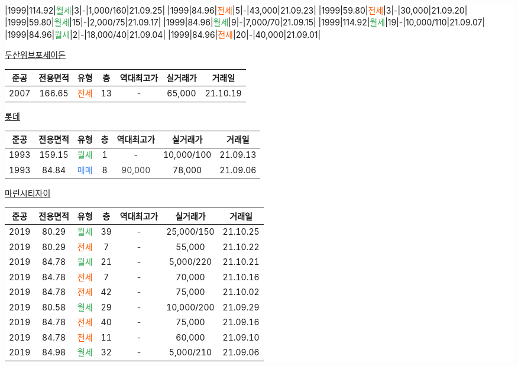 |1999|114.92|<span style="color:#34A853">월세</span>|3|<span style="color:#444444">-</span>|1,000/160|21.09.25|
|1999|84.96|<span style="color:#FF5A00">전세</span>|5|<span style="color:#444444">-</span>|43,000|21.09.23|
|1999|59.80|<span style="color:#FF5A00">전세</span>|3|<span style="color:#444444">-</span>|30,000|21.09.20|
|1999|59.80|<span style="color:#34A853">월세</span>|15|<span style="color:#444444">-</span>|2,000/75|21.09.17|
|1999|84.96|<span style="color:#34A853">월세</span>|9|<span style="color:#444444">-</span>|7,000/70|21.09.15|
|1999|114.92|<span style="color:#34A853">월세</span>|19|<span style="color:#444444">-</span>|10,000/110|21.09.07|
|1999|84.96|<span style="color:#34A853">월세</span>|2|<span style="color:#444444">-</span>|18,000/40|21.09.04|
|1999|84.96|<span style="color:#FF5A00">전세</span>|20|<span style="color:#444444">-</span>|40,000|21.09.01|

[두산위브포세이돈](https://search.naver.com/search.naver?query=%EB%91%90%EC%82%B0%EC%9C%84%EB%B8%8C%ED%8F%AC%EC%84%B8%EC%9D%B4%EB%8F%88)

|준공|전용면적|유형|층|역대최고가|실거래가|거래일|
|:---:|:---:|:---:|:---:|:---:|:---:|:---:|
|2007|166.65|<span style="color:#FF5A00">전세</span>|13|<span style="color:#444444">-</span>|65,000|21.10.19|

[롯데](https://search.naver.com/search.naver?query=%EB%A1%AF%EB%8D%B0)

|준공|전용면적|유형|층|역대최고가|실거래가|거래일|
|:---:|:---:|:---:|:---:|:---:|:---:|:---:|
|1993|159.15|<span style="color:#34A853">월세</span>|1|<span style="color:#444444">-</span>|10,000/100|21.09.13|
|1993|84.84|<span style="color:#4285F3">매매</span>|8|<span style="color:#444444">90,000</span>|78,000|21.09.06|

[마린시티자이](https://search.naver.com/search.naver?query=%EB%A7%88%EB%A6%B0%EC%8B%9C%ED%8B%B0%EC%9E%90%EC%9D%B4)

|준공|전용면적|유형|층|역대최고가|실거래가|거래일|
|:---:|:---:|:---:|:---:|:---:|:---:|:---:|
|2019|80.29|<span style="color:#34A853">월세</span>|39|<span style="color:#444444">-</span>|25,000/150|21.10.25|
|2019|80.29|<span style="color:#FF5A00">전세</span>|7|<span style="color:#444444">-</span>|55,000|21.10.22|
|2019|84.78|<span style="color:#34A853">월세</span>|21|<span style="color:#444444">-</span>|5,000/220|21.10.21|
|2019|84.78|<span style="color:#FF5A00">전세</span>|7|<span style="color:#444444">-</span>|70,000|21.10.16|
|2019|84.78|<span style="color:#FF5A00">전세</span>|42|<span style="color:#444444">-</span>|75,000|21.10.02|
|2019|80.58|<span style="color:#34A853">월세</span>|29|<span style="color:#444444">-</span>|10,000/200|21.09.29|
|2019|84.78|<span style="color:#FF5A00">전세</span>|40|<span style="color:#444444">-</span>|75,000|21.09.16|
|2019|84.78|<span style="color:#FF5A00">전세</span>|11|<span style="color:#444444">-</span>|60,000|21.09.10|
|2019|84.98|<span style="color:#34A853">월세</span>|32|<span style="color:#444444">-</span>|5,000/210|21.09.06|


<script async src="https://pagead2.googlesyndication.com/pagead/js/adsbygoogle.js"></script>
